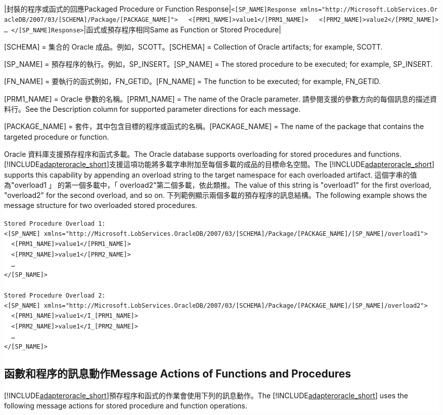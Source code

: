 |<span data-ttu-id="0d484-124">封裝的程序或函式的回應</span><span class="sxs-lookup"><span data-stu-id="0d484-124">Packaged Procedure or Function Response</span></span>|`<[SP_NAME]Response xmlns="http://Microsoft.LobServices.OracleDB/2007/03/[SCHEMA]/Package/[PACKAGE_NAME]">   <[PRM1_NAME]>value1</[PRM1_NAME]>   <[PRM2_NAME]>value2</[PRM2_NAME]>   … </[SP_NAME]Response>`|<span data-ttu-id="0d484-125">函式或預存程序相同</span><span class="sxs-lookup"><span data-stu-id="0d484-125">Same as Function or Stored Procedure</span></span>|  
  
 <span data-ttu-id="0d484-126">[SCHEMA] = 集合的 Oracle 成品。例如，SCOTT。</span><span class="sxs-lookup"><span data-stu-id="0d484-126">[SCHEMA] = Collection of Oracle artifacts; for example, SCOTT.</span></span>  
  
 <span data-ttu-id="0d484-127">[SP_NAME] = 預存程序的執行。例如，SP_INSERT。</span><span class="sxs-lookup"><span data-stu-id="0d484-127">[SP_NAME] = The stored procedure to be executed; for example, SP_INSERT.</span></span>  
  
 <span data-ttu-id="0d484-128">[FN_NAME] = 要執行的函式例如，FN_GETID。</span><span class="sxs-lookup"><span data-stu-id="0d484-128">[FN_NAME] = The function to be executed; for example, FN_GETID.</span></span>  
  
 <span data-ttu-id="0d484-129">[PRM1_NAME] = Oracle 參數的名稱。</span><span class="sxs-lookup"><span data-stu-id="0d484-129">[PRM1_NAME] = The name of the Oracle parameter.</span></span> <span data-ttu-id="0d484-130">請參閱支援的參數方向的每個訊息的描述資料行。</span><span class="sxs-lookup"><span data-stu-id="0d484-130">See the Description column for supported parameter directions for each message.</span></span>  
  
 <span data-ttu-id="0d484-131">[PACKAGE_NAME] = 套件，其中包含目標的程序或函式的名稱。</span><span class="sxs-lookup"><span data-stu-id="0d484-131">[PACKAGE_NAME] = The name of the package that contains the targeted procedure or function.</span></span>  
  
 <span data-ttu-id="0d484-132">Oracle 資料庫支援預存程序和函式多載。</span><span class="sxs-lookup"><span data-stu-id="0d484-132">The Oracle database supports overloading for stored procedures and functions.</span></span> <span data-ttu-id="0d484-133">[!INCLUDE[adapteroracle_short](../../includes/adapteroracle-short-md.md)]支援這項功能將多載字串附加至每個多載的成品的目標命名空間。</span><span class="sxs-lookup"><span data-stu-id="0d484-133">The [!INCLUDE[adapteroracle_short](../../includes/adapteroracle-short-md.md)] supports this capability by appending an overload string to the target namespace for each overloaded artifact.</span></span> <span data-ttu-id="0d484-134">這個字串的值為"overload1 」 的第一個多載中，「 overload2"第二個多載，依此類推。</span><span class="sxs-lookup"><span data-stu-id="0d484-134">The value of this string is "overload1" for the first overload, "overload2" for the second overload, and so on.</span></span> <span data-ttu-id="0d484-135">下列範例顯示兩個多載的預存程序的訊息結構。</span><span class="sxs-lookup"><span data-stu-id="0d484-135">The following example shows the message structure for two overloaded stored procedures.</span></span>  
  
```  
Stored Procedure Overload 1:  
<[SP_NAME] xmlns="http://Microsoft.LobServices.OracleDB/2007/03/[SCHEMA]/Package/[PACKAGE_NAME]/[SP_NAME]/overload1">    
  <[PRM1_NAME]>value1</[PRM1_NAME]>  
  <[PRM2_NAME]>value1</[PRM2_NAME]>  
  …  
</[SP_NAME]>  
  
Stored Procedure Overload 2:  
<[SP_NAME] xmlns="http://Microsoft.LobServices.OracleDB/2007/03/[SCHEMA]/Package/[PACKAGE_NAME]/[SP_NAME]/overload2">    
  <[PRM1_NAME]>value1</I_[PRM1_NAME]>  
  <[PRM2_NAME]>value1</I_[PRM2_NAME]>  
  …  
</[SP_NAME]>  
```  
  
## <a name="message-actions-of-functions-and-procedures"></a><span data-ttu-id="0d484-136">函數和程序的訊息動作</span><span class="sxs-lookup"><span data-stu-id="0d484-136">Message Actions of Functions and Procedures</span></span>  
 <span data-ttu-id="0d484-137">[!INCLUDE[adapteroracle_short](../../includes/adapteroracle-short-md.md)]預存程序和函式的作業會使用下列的訊息動作。</span><span class="sxs-lookup"><span data-stu-id="0d484-137">The [!INCLUDE[adapteroracle_short](../../includes/adapteroracle-short-md.md)] uses the following message actions for stored procedure and function operations.</span></span>  
  